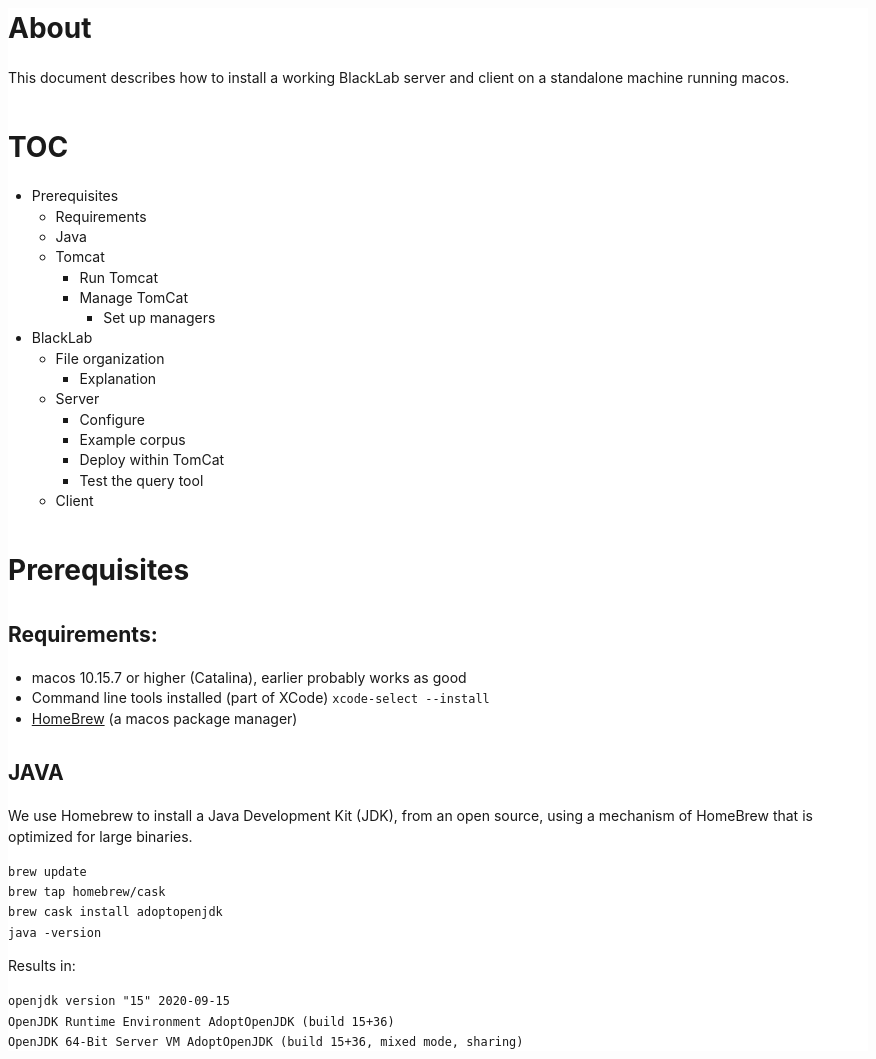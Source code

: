 # About

This document describes how to install a working BlackLab server and client
on a standalone machine running
macos.

# TOC

* Prerequisites
  * Requirements
  * Java
  * Tomcat
    * Run Tomcat
    * Manage TomCat
      * Set up managers
* BlackLab
  * File organization
    * Explanation
  * Server
    * Configure
    * Example corpus
    * Deploy within TomCat
    * Test the query tool
  * Client

# Prerequisites

## Requirements:

* macos 10.15.7 or higher (Catalina), earlier probably works as good
* Command line tools installed (part of XCode)
  `xcode-select --install`
* [HomeBrew](https://brew.sh) (a macos package manager) 


## JAVA

We use Homebrew to install a Java Development Kit (JDK), from an open source,
using a mechanism of HomeBrew that is optimized for large binaries.

```
brew update
brew tap homebrew/cask
brew cask install adoptopenjdk
java -version
```

Results in:

```
openjdk version "15" 2020-09-15
OpenJDK Runtime Environment AdoptOpenJDK (build 15+36)
OpenJDK 64-Bit Server VM AdoptOpenJDK (build 15+36, mixed mode, sharing)
```
